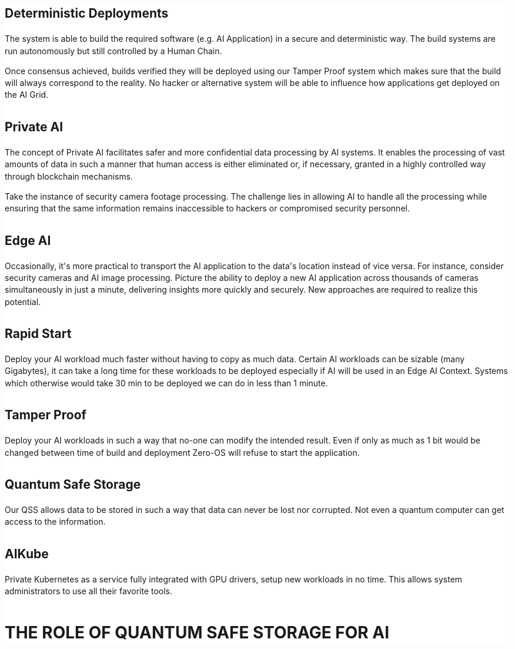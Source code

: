 ## Deterministic Deployments

The system is able to build the required software (e.g. AI Application) in a secure and deterministic way. The build systems are run autonomously but still controlled by a Human Chain.

Once consensus achieved, builds verified they will be deployed using our Tamper Proof system which makes sure that the build will always correspond to the reality. No hacker or alternative system will be able to influence how applications get deployed on the AI Grid.

## Private AI

The concept of Private AI facilitates safer and more confidential data processing by AI systems. It enables the processing of vast amounts of data in such a manner that human access is either eliminated or, if necessary, granted in a highly controlled way through blockchain mechanisms.

Take the instance of security camera footage processing. The challenge lies in allowing AI to handle all the processing while ensuring that the same information remains inaccessible to hackers or compromised security personnel.

## Edge AI

Occasionally, it's more practical to transport the AI application to the data's location instead of vice versa. For instance, consider security cameras and AI image processing. Picture the ability to deploy a new AI application across thousands of cameras simultaneously in just a minute, delivering insights more quickly and securely. New approaches are required to realize this potential.

## Rapid Start

Deploy your AI workload much faster without having to copy as much data. Certain AI workloads can be sizable (many Gigabytes), it can take a long time for these workloads to be deployed especially if AI will be used in an Edge AI Context. Systems which otherwise would take 30 min to be deployed we can do in less than 1 minute.

## Tamper Proof

Deploy your AI workloads in such a way that no-one can modify the intended result. Even if only as much as 1 bit would be changed between time of build and deployment Zero-OS will refuse to start the application.

## Quantum Safe Storage 

Our QSS allows data to be stored in such a way that data can never be lost nor corrupted. Not even a quantum computer can get access to the information.

## AIKube

Private Kubernetes as a service fully integrated with GPU drivers, setup new workloads in no time. This allows system administrators to use all their favorite tools.

# THE ROLE OF QUANTUM SAFE STORAGE FOR AI
